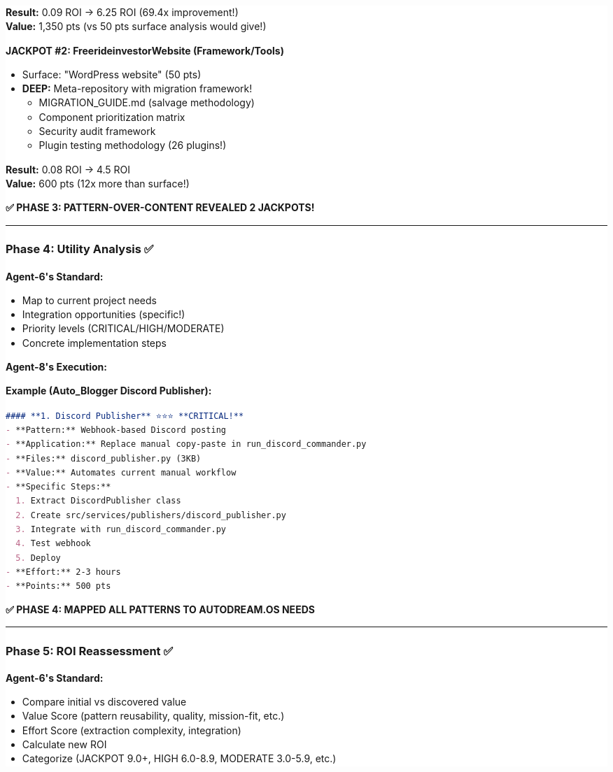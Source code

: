 **Result:** 0.09 ROI → 6.25 ROI (69.4x improvement!)  
**Value:** 1,350 pts (vs 50 pts surface analysis would give!)

**JACKPOT #2: FreerideinvestorWebsite (Framework/Tools)**
- Surface: "WordPress website" (50 pts)
- **DEEP:** Meta-repository with migration framework!
  - MIGRATION_GUIDE.md (salvage methodology)
  - Component prioritization matrix
  - Security audit framework
  - Plugin testing methodology (26 plugins!)

**Result:** 0.08 ROI → 4.5 ROI  
**Value:** 600 pts (12x more than surface!)

**✅ PHASE 3: PATTERN-OVER-CONTENT REVEALED 2 JACKPOTS!**

---

### **Phase 4: Utility Analysis** ✅

**Agent-6's Standard:**
- Map to current project needs
- Integration opportunities (specific!)
- Priority levels (CRITICAL/HIGH/MODERATE)
- Concrete implementation steps

**Agent-8's Execution:**

**Example (Auto_Blogger Discord Publisher):**
```markdown
#### **1. Discord Publisher** ⭐⭐⭐ **CRITICAL!**
- **Pattern:** Webhook-based Discord posting
- **Application:** Replace manual copy-paste in run_discord_commander.py
- **Files:** discord_publisher.py (3KB)
- **Value:** Automates current manual workflow
- **Specific Steps:**
  1. Extract DiscordPublisher class
  2. Create src/services/publishers/discord_publisher.py
  3. Integrate with run_discord_commander.py
  4. Test webhook
  5. Deploy
- **Effort:** 2-3 hours
- **Points:** 500 pts
```

**✅ PHASE 4: MAPPED ALL PATTERNS TO AUTODREAM.OS NEEDS**

---

### **Phase 5: ROI Reassessment** ✅

**Agent-6's Standard:**
- Compare initial vs discovered value
- Value Score (pattern reusability, quality, mission-fit, etc.)
- Effort Score (extraction complexity, integration)
- Calculate new ROI
- Categorize (JACKPOT 9.0+, HIGH 6.0-8.9, MODERATE 3.0-5.9, etc.)
